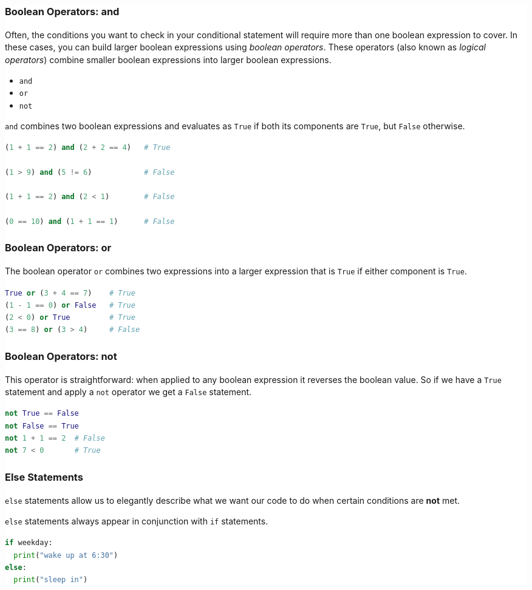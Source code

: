 ### Boolean Operators: and
Often, the conditions you want to check in your conditional statement will require more than one boolean expression to cover. In these cases, you can build larger boolean expressions using *boolean operators*. These operators (also known as *logical operators*) combine smaller boolean expressions into larger boolean expressions.

- `and`
- `or`
- `not`

`and` combines two boolean expressions and evaluates as `True` if both its components are `True`, but `False` otherwise.

```python
(1 + 1 == 2) and (2 + 2 == 4)   # True
 
(1 > 9) and (5 != 6)            # False
 
(1 + 1 == 2) and (2 < 1)        # False
 
(0 == 10) and (1 + 1 == 1)      # False
```

### Boolean Operators: or
The boolean operator `or` combines two expressions into a larger expression that is `True` if either component is `True`.

```python
True or (3 + 4 == 7)    # True
(1 - 1 == 0) or False   # True
(2 < 0) or True         # True
(3 == 8) or (3 > 4)     # False
```

### Boolean Operators: not
This operator is straightforward: when applied to any boolean expression it reverses the boolean value. So if we have a `True` statement and apply a `not` operator we get a `False` statement.

```python
not True == False
not False == True
not 1 + 1 == 2  # False
not 7 < 0       # True
```

### Else Statements
`else` statements allow us to elegantly describe what we want our code to do when certain conditions are **not** met.

`else` statements always appear in conjunction with `if` statements. 

```python
if weekday:
  print("wake up at 6:30")
else:
  print("sleep in")
  ```
